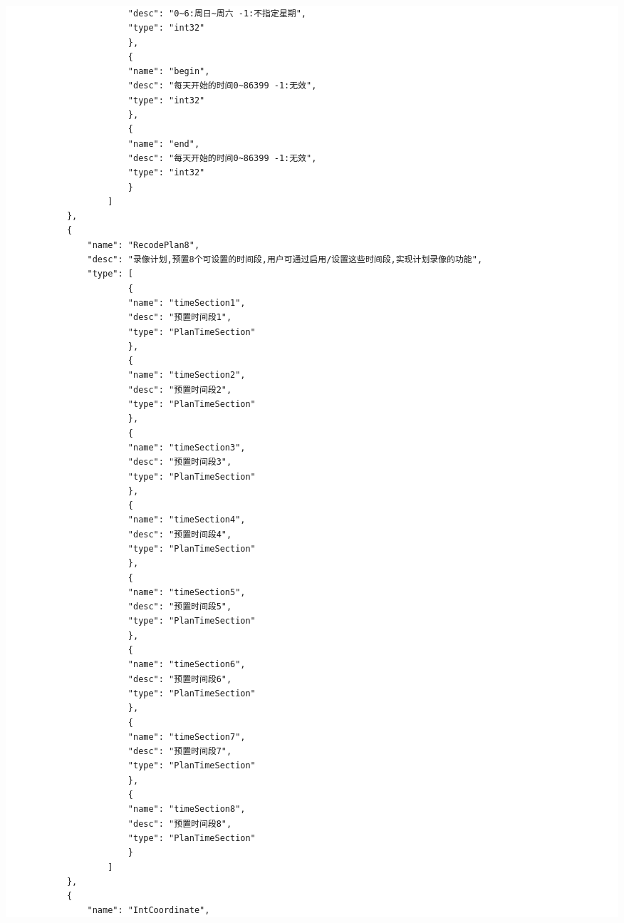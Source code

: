```
    					"desc": "0~6:周日~周六 -1:不指定星期",
    					"type": "int32"
    					},
    					{
    					"name": "begin",
    					"desc": "每天开始的时间0~86399 -1:无效",
    					"type": "int32"
    					},
    					{
    					"name": "end",
    					"desc": "每天开始的时间0~86399 -1:无效",
    					"type": "int32"
    					}
    				]
    		},
    		{
    			"name": "RecodePlan8",
    			"desc": "录像计划,预置8个可设置的时间段,用户可通过启用/设置这些时间段,实现计划录像的功能",
    			"type": [
    					{
    					"name": "timeSection1",
    					"desc": "预置时间段1",
    					"type": "PlanTimeSection"
    					},
    					{
    					"name": "timeSection2",
    					"desc": "预置时间段2",
    					"type": "PlanTimeSection"
    					},
    					{
    					"name": "timeSection3",
    					"desc": "预置时间段3",
    					"type": "PlanTimeSection"
    					},
    					{
    					"name": "timeSection4",
    					"desc": "预置时间段4",
    					"type": "PlanTimeSection"
    					},
    					{
    					"name": "timeSection5",
    					"desc": "预置时间段5",
    					"type": "PlanTimeSection"
    					},
    					{
    					"name": "timeSection6",
    					"desc": "预置时间段6",
    					"type": "PlanTimeSection"
    					},
    					{
    					"name": "timeSection7",
    					"desc": "预置时间段7",
    					"type": "PlanTimeSection"
    					},
    					{
    					"name": "timeSection8",
    					"desc": "预置时间段8",
    					"type": "PlanTimeSection"
    					}
    				]
    		},		
    		{
    			"name": "IntCoordinate",
```